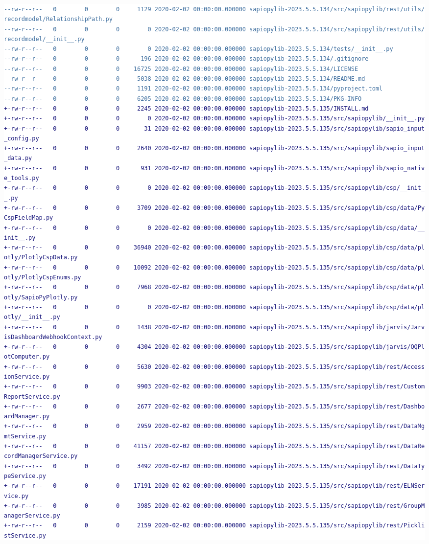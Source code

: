 ```diff
--rw-r--r--   0        0        0     1129 2020-02-02 00:00:00.000000 sapiopylib-2023.5.5.134/src/sapiopylib/rest/utils/recordmodel/RelationshipPath.py
--rw-r--r--   0        0        0        0 2020-02-02 00:00:00.000000 sapiopylib-2023.5.5.134/src/sapiopylib/rest/utils/recordmodel/__init__.py
--rw-r--r--   0        0        0        0 2020-02-02 00:00:00.000000 sapiopylib-2023.5.5.134/tests/__init__.py
--rw-r--r--   0        0        0      196 2020-02-02 00:00:00.000000 sapiopylib-2023.5.5.134/.gitignore
--rw-r--r--   0        0        0    16725 2020-02-02 00:00:00.000000 sapiopylib-2023.5.5.134/LICENSE
--rw-r--r--   0        0        0     5038 2020-02-02 00:00:00.000000 sapiopylib-2023.5.5.134/README.md
--rw-r--r--   0        0        0     1191 2020-02-02 00:00:00.000000 sapiopylib-2023.5.5.134/pyproject.toml
--rw-r--r--   0        0        0     6205 2020-02-02 00:00:00.000000 sapiopylib-2023.5.5.134/PKG-INFO
+-rw-r--r--   0        0        0     2245 2020-02-02 00:00:00.000000 sapiopylib-2023.5.5.135/INSTALL.md
+-rw-r--r--   0        0        0        0 2020-02-02 00:00:00.000000 sapiopylib-2023.5.5.135/src/sapiopylib/__init__.py
+-rw-r--r--   0        0        0       31 2020-02-02 00:00:00.000000 sapiopylib-2023.5.5.135/src/sapiopylib/sapio_input_config.py
+-rw-r--r--   0        0        0     2640 2020-02-02 00:00:00.000000 sapiopylib-2023.5.5.135/src/sapiopylib/sapio_input_data.py
+-rw-r--r--   0        0        0      931 2020-02-02 00:00:00.000000 sapiopylib-2023.5.5.135/src/sapiopylib/sapio_native_tools.py
+-rw-r--r--   0        0        0        0 2020-02-02 00:00:00.000000 sapiopylib-2023.5.5.135/src/sapiopylib/csp/__init__.py
+-rw-r--r--   0        0        0     3709 2020-02-02 00:00:00.000000 sapiopylib-2023.5.5.135/src/sapiopylib/csp/data/PyCspFieldMap.py
+-rw-r--r--   0        0        0        0 2020-02-02 00:00:00.000000 sapiopylib-2023.5.5.135/src/sapiopylib/csp/data/__init__.py
+-rw-r--r--   0        0        0    36940 2020-02-02 00:00:00.000000 sapiopylib-2023.5.5.135/src/sapiopylib/csp/data/plotly/PlotlyCspData.py
+-rw-r--r--   0        0        0    10092 2020-02-02 00:00:00.000000 sapiopylib-2023.5.5.135/src/sapiopylib/csp/data/plotly/PlotlyCspEnums.py
+-rw-r--r--   0        0        0     7968 2020-02-02 00:00:00.000000 sapiopylib-2023.5.5.135/src/sapiopylib/csp/data/plotly/SapioPyPlotly.py
+-rw-r--r--   0        0        0        0 2020-02-02 00:00:00.000000 sapiopylib-2023.5.5.135/src/sapiopylib/csp/data/plotly/__init__.py
+-rw-r--r--   0        0        0     1438 2020-02-02 00:00:00.000000 sapiopylib-2023.5.5.135/src/sapiopylib/jarvis/JarvisDashboardWebhookContext.py
+-rw-r--r--   0        0        0     4304 2020-02-02 00:00:00.000000 sapiopylib-2023.5.5.135/src/sapiopylib/jarvis/QQPlotComputer.py
+-rw-r--r--   0        0        0     5630 2020-02-02 00:00:00.000000 sapiopylib-2023.5.5.135/src/sapiopylib/rest/AccessionService.py
+-rw-r--r--   0        0        0     9903 2020-02-02 00:00:00.000000 sapiopylib-2023.5.5.135/src/sapiopylib/rest/CustomReportService.py
+-rw-r--r--   0        0        0     2677 2020-02-02 00:00:00.000000 sapiopylib-2023.5.5.135/src/sapiopylib/rest/DashboardManager.py
+-rw-r--r--   0        0        0     2959 2020-02-02 00:00:00.000000 sapiopylib-2023.5.5.135/src/sapiopylib/rest/DataMgmtService.py
+-rw-r--r--   0        0        0    41157 2020-02-02 00:00:00.000000 sapiopylib-2023.5.5.135/src/sapiopylib/rest/DataRecordManagerService.py
+-rw-r--r--   0        0        0     3492 2020-02-02 00:00:00.000000 sapiopylib-2023.5.5.135/src/sapiopylib/rest/DataTypeService.py
+-rw-r--r--   0        0        0    17191 2020-02-02 00:00:00.000000 sapiopylib-2023.5.5.135/src/sapiopylib/rest/ELNService.py
+-rw-r--r--   0        0        0     3985 2020-02-02 00:00:00.000000 sapiopylib-2023.5.5.135/src/sapiopylib/rest/GroupManagerService.py
+-rw-r--r--   0        0        0     2159 2020-02-02 00:00:00.000000 sapiopylib-2023.5.5.135/src/sapiopylib/rest/PicklistService.py
```